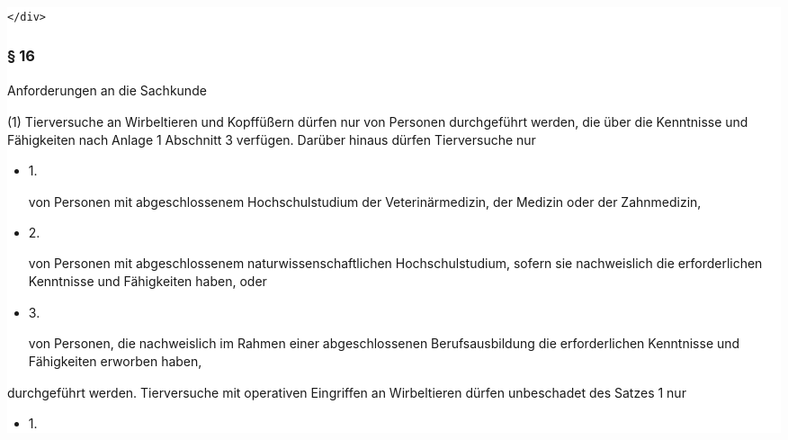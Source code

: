     </div>

</div>

</div>

</div>

</div>

<span id="BJNR312600013BJNE001701119.html"></span>

### § 16  
Anforderungen an die Sachkunde

<div>

<div class="jnhtml">

<div>

<div class="jurAbsatz">

(1) Tierversuche an Wirbeltieren und Kopffüßern dürfen nur von Personen
durchgeführt werden, die über die Kenntnisse und Fähigkeiten nach Anlage
1 Abschnitt 3 verfügen. Darüber hinaus dürfen Tierversuche nur

  - 1\.
    
    <div>
    
    von Personen mit abgeschlossenem Hochschulstudium der
    Veterinärmedizin, der Medizin oder der Zahnmedizin,
    
    </div>

  - 2\.
    
    <div>
    
    von Personen mit abgeschlossenem naturwissenschaftlichen
    Hochschulstudium, sofern sie nachweislich die erforderlichen
    Kenntnisse und Fähigkeiten haben, oder
    
    </div>

  - 3\.
    
    <div>
    
    von Personen, die nachweislich im Rahmen einer abgeschlossenen
    Berufsausbildung die erforderlichen Kenntnisse und Fähigkeiten
    erworben haben,
    
    </div>

durchgeführt werden. Tierversuche mit operativen Eingriffen an
Wirbeltieren dürfen unbeschadet des Satzes 1 nur

  - 1\.
    
    <div>
    